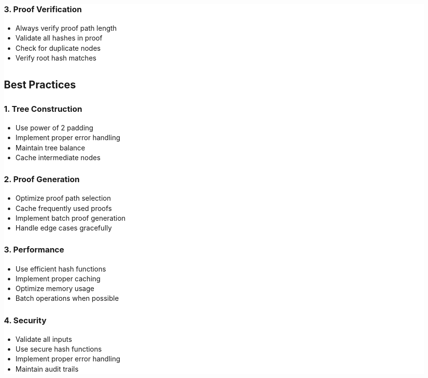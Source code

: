 ### 3. Proof Verification
- Always verify proof path length
- Validate all hashes in proof
- Check for duplicate nodes
- Verify root hash matches

## Best Practices

### 1. Tree Construction
- Use power of 2 padding
- Implement proper error handling
- Maintain tree balance
- Cache intermediate nodes

### 2. Proof Generation
- Optimize proof path selection
- Cache frequently used proofs
- Implement batch proof generation
- Handle edge cases gracefully

### 3. Performance
- Use efficient hash functions
- Implement proper caching
- Optimize memory usage
- Batch operations when possible

### 4. Security
- Validate all inputs
- Use secure hash functions
- Implement proper error handling
- Maintain audit trails
``` 